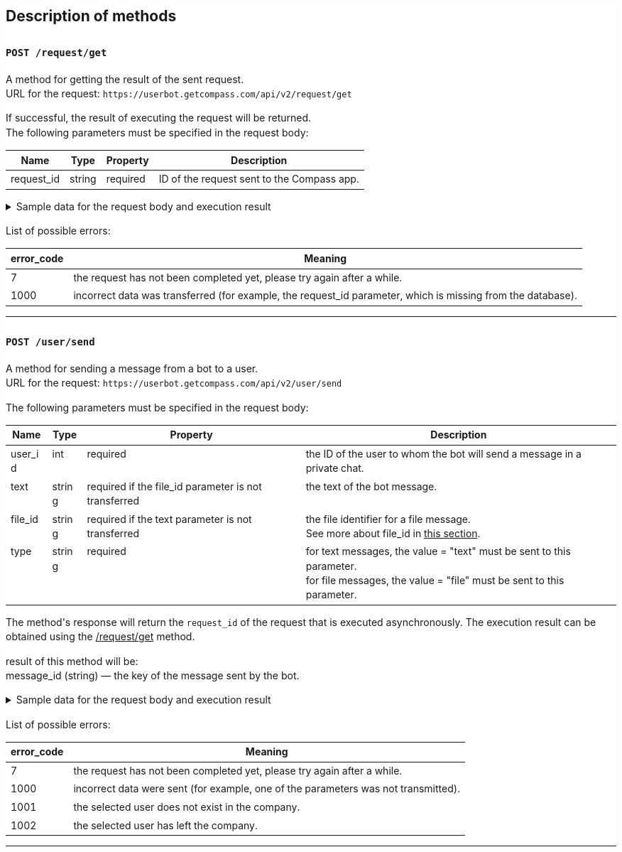 ## Description of methods

### `POST /request/get`

A method for getting the result of the sent request.<br>
URL for the request: `https://userbot.getcompass.com/api/v2/request/get` <br>

If successful, the result of executing the request will be returned.<br>
The following parameters must be specified in the request body:

| Name | Type | Property | Description | 
| -------- | --- | --- | -------- |
| request_id | string | required | ID of the request sent to the Compass app. |

<details><summary>Sample data for the request body and execution result</summary></details>

List of possible errors:

| error_code | Meaning |
| --- | --- |
| 7 | the request has not been completed yet, please try again after a while. |
| 1000 | incorrect data was transferred (for example, the request_id parameter, which is missing from the database). |

---

### `POST /user/send`

A method for sending a message from a bot to a user.<br>
URL for the request: `https://userbot.getcompass.com/api/v2/user/send`

The following parameters must be specified in the request body:

| Name | Type | Property | Description |
| -------- | --- | --- | -------- |
| user_id | int | required | the ID of the user to whom the bot will send a message in a private chat. |
| text | string | required if the file_id parameter is not transferred | the text of the bot message. |
| file_id | string | required if the text parameter is not transferred | the file identifier for a file message.<br> See more about file_id in [this section](#post-filegeturl). |
| type | string | required | for text messages, the value = "text" must be sent to this parameter.<br>for file messages, the value = "file" must be sent to this parameter. |

The method's response will return the `request_id` of the request that is executed asynchronously. The execution result can be obtained using the [/request/get](#post-requestget) method.<br>

result of this method will be:<br>
message_id (string) — the key of the message sent by the bot.

<details><summary>Sample data for the request body and execution result</summary></details>

List of possible errors:

| error_code | Meaning |
| --- | --- |
| 7 | the request has not been completed yet, please try again after a while. |
| 1000 | incorrect data were sent (for example, one of the parameters was not transmitted). |
| 1001 | the selected user does not exist in the company. |
| 1002 | the selected user has left the company. |

---